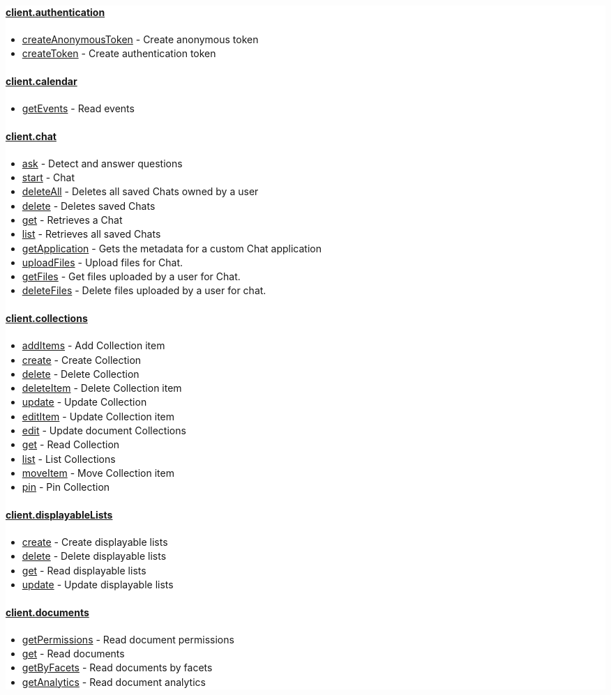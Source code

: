 #### [client.authentication](docs/sdks/clientauthentication/README.md)

* [createAnonymousToken](docs/sdks/clientauthentication/README.md#createanonymoustoken) - Create anonymous token
* [createToken](docs/sdks/clientauthentication/README.md#createtoken) - Create authentication token

#### [client.calendar](docs/sdks/calendar/README.md)

* [getEvents](docs/sdks/calendar/README.md#getevents) - Read events

#### [client.chat](docs/sdks/chat/README.md)

* [ask](docs/sdks/chat/README.md#ask) - Detect and answer questions
* [start](docs/sdks/chat/README.md#start) - Chat
* [deleteAll](docs/sdks/chat/README.md#deleteall) - Deletes all saved Chats owned by a user
* [delete](docs/sdks/chat/README.md#delete) - Deletes saved Chats
* [get](docs/sdks/chat/README.md#get) - Retrieves a Chat
* [list](docs/sdks/chat/README.md#list) - Retrieves all saved Chats
* [getApplication](docs/sdks/chat/README.md#getapplication) - Gets the metadata for a custom Chat application
* [uploadFiles](docs/sdks/chat/README.md#uploadfiles) - Upload files for Chat.
* [getFiles](docs/sdks/chat/README.md#getfiles) - Get files uploaded by a user for Chat.
* [deleteFiles](docs/sdks/chat/README.md#deletefiles) - Delete files uploaded by a user for chat.

#### [client.collections](docs/sdks/collections/README.md)

* [addItems](docs/sdks/collections/README.md#additems) - Add Collection item
* [create](docs/sdks/collections/README.md#create) - Create Collection
* [delete](docs/sdks/collections/README.md#delete) - Delete Collection
* [deleteItem](docs/sdks/collections/README.md#deleteitem) - Delete Collection item
* [update](docs/sdks/collections/README.md#update) - Update Collection
* [editItem](docs/sdks/collections/README.md#edititem) - Update Collection item
* [edit](docs/sdks/collections/README.md#edit) - Update document Collections
* [get](docs/sdks/collections/README.md#get) - Read Collection
* [list](docs/sdks/collections/README.md#list) - List Collections
* [moveItem](docs/sdks/collections/README.md#moveitem) - Move Collection item
* [pin](docs/sdks/collections/README.md#pin) - Pin Collection

#### [client.displayableLists](docs/sdks/displayablelists/README.md)

* [create](docs/sdks/displayablelists/README.md#create) - Create displayable lists
* [delete](docs/sdks/displayablelists/README.md#delete) - Delete displayable lists
* [get](docs/sdks/displayablelists/README.md#get) - Read displayable lists
* [update](docs/sdks/displayablelists/README.md#update) - Update displayable lists

#### [client.documents](docs/sdks/clientdocuments/README.md)

* [getPermissions](docs/sdks/clientdocuments/README.md#getpermissions) - Read document permissions
* [get](docs/sdks/clientdocuments/README.md#get) - Read documents
* [getByFacets](docs/sdks/clientdocuments/README.md#getbyfacets) - Read documents by facets
* [getAnalytics](docs/sdks/clientdocuments/README.md#getanalytics) - Read document analytics
